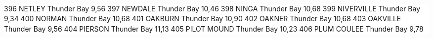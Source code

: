 <td>396</td>
<td>NETLEY</td>
<td>Thunder Bay</td>
<td>9,56</td>
</tr>
<tr>
<td>397</td>
<td>NEWDALE</td>
<td>Thunder Bay</td>
<td>10,46</td>
</tr>
<tr>
<td>398</td>
<td>NINGA</td>
<td>Thunder Bay</td>
<td>10,68</td>
</tr>
<tr>
<td>399</td>
<td>NIVERVILLE</td>
<td>Thunder Bay</td>
<td>9,34</td>
</tr>
<tr>
<td>400</td>
<td>NORMAN</td>
<td>Thunder Bay</td>
<td>10,68</td>
</tr>
<tr>
<td>401</td>
<td>OAKBURN</td>
<td>Thunder Bay</td>
<td>10,90</td>
</tr>
<tr>
<td>402</td>
<td>OAKNER</td>
<td>Thunder Bay</td>
<td>10,68</td>
</tr>
<tr>
<td>403</td>
<td>OAKVILLE</td>
<td>Thunder Bay</td>
<td>9,56</td>
</tr>
<tr>
<td>404</td>
<td>PIERSON</td>
<td>Thunder Bay</td>
<td>11,13</td>
</tr>
<tr>
<td>405</td>
<td>PILOT MOUND</td>
<td>Thunder Bay</td>
<td>10,23</td>
</tr>
<tr>
<td>406</td>
<td>PLUM COULEE</td>
<td>Thunder Bay</td>
<td>9,78</td>